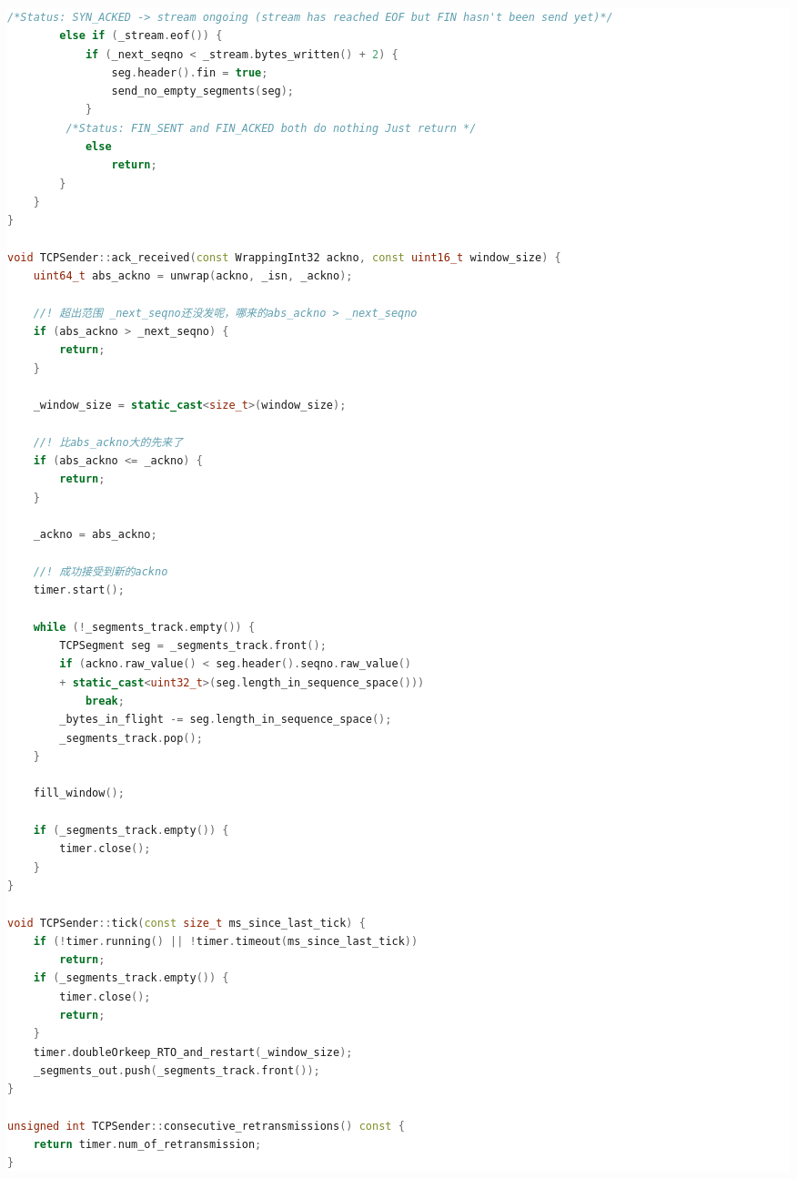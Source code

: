 ```C++
/*Status: SYN_ACKED -> stream ongoing (stream has reached EOF but FIN hasn't been send yet)*/
        else if (_stream.eof()) {
            if (_next_seqno < _stream.bytes_written() + 2) {
                seg.header().fin = true;
                send_no_empty_segments(seg);
            }
         /*Status: FIN_SENT and FIN_ACKED both do nothing Just return */
            else
                return;
        }
    }
}

void TCPSender::ack_received(const WrappingInt32 ackno, const uint16_t window_size) {
    uint64_t abs_ackno = unwrap(ackno, _isn, _ackno);

    //! 超出范围 _next_seqno还没发呢，哪来的abs_ackno > _next_seqno
    if (abs_ackno > _next_seqno) {
        return;
    }

    _window_size = static_cast<size_t>(window_size);

    //! 比abs_ackno大的先来了
    if (abs_ackno <= _ackno) {
        return;
    }

    _ackno = abs_ackno;

    //! 成功接受到新的ackno
    timer.start();

    while (!_segments_track.empty()) {
        TCPSegment seg = _segments_track.front();
        if (ackno.raw_value() < seg.header().seqno.raw_value() 
		+ static_cast<uint32_t>(seg.length_in_sequence_space()))
            break;
        _bytes_in_flight -= seg.length_in_sequence_space();
        _segments_track.pop();
    }

    fill_window();

    if (_segments_track.empty()) {
        timer.close();
    }
}

void TCPSender::tick(const size_t ms_since_last_tick) {
    if (!timer.running() || !timer.timeout(ms_since_last_tick))
        return;
    if (_segments_track.empty()) {
        timer.close();
        return;
    }
    timer.doubleOrkeep_RTO_and_restart(_window_size);
    _segments_out.push(_segments_track.front());
}

unsigned int TCPSender::consecutive_retransmissions() const { 
	return timer.num_of_retransmission; 
}
```